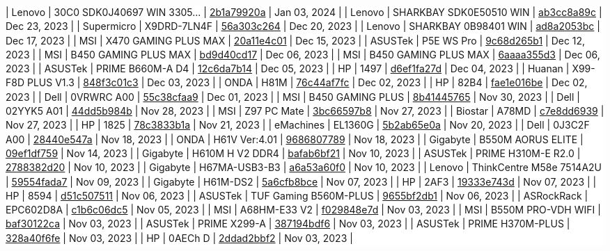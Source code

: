 | Lenovo        | 30C0 SDK0J40697 WIN 3305... | [2b1a79920a](https://linux-hardware.org/?probe=2b1a79920a) | Jan 03, 2024 |
| Lenovo        | SHARKBAY SDK0E50510 WIN     | [ab3cc8a89c](https://linux-hardware.org/?probe=ab3cc8a89c) | Dec 23, 2023 |
| Supermicro    | X9DRD-7LN4F                 | [56a303c264](https://linux-hardware.org/?probe=56a303c264) | Dec 20, 2023 |
| Lenovo        | SHARKBAY 0B98401 WIN        | [ad8a2053bc](https://linux-hardware.org/?probe=ad8a2053bc) | Dec 17, 2023 |
| MSI           | X470 GAMING PLUS MAX        | [20a11e4c01](https://linux-hardware.org/?probe=20a11e4c01) | Dec 15, 2023 |
| ASUSTek       | P5E WS Pro                  | [9c68d265b1](https://linux-hardware.org/?probe=9c68d265b1) | Dec 12, 2023 |
| MSI           | B450 GAMING PLUS MAX        | [bd9d40cd17](https://linux-hardware.org/?probe=bd9d40cd17) | Dec 06, 2023 |
| MSI           | B450 GAMING PLUS MAX        | [6aaaa355d3](https://linux-hardware.org/?probe=6aaaa355d3) | Dec 06, 2023 |
| ASUSTek       | PRIME B660M-A D4            | [12c6da7b14](https://linux-hardware.org/?probe=12c6da7b14) | Dec 05, 2023 |
| HP            | 1497                        | [d6ef1fa27d](https://linux-hardware.org/?probe=d6ef1fa27d) | Dec 04, 2023 |
| Huanan        | X99-F8D PLUS V1.3           | [848f3c01c3](https://linux-hardware.org/?probe=848f3c01c3) | Dec 03, 2023 |
| ONDA          | H81M                        | [76c44af7fc](https://linux-hardware.org/?probe=76c44af7fc) | Dec 02, 2023 |
| HP            | 82B4                        | [fae1e016be](https://linux-hardware.org/?probe=fae1e016be) | Dec 02, 2023 |
| Dell          | 0VRWRC A00                  | [55c38cfaa9](https://linux-hardware.org/?probe=55c38cfaa9) | Dec 01, 2023 |
| MSI           | B450 GAMING PLUS            | [8b41445765](https://linux-hardware.org/?probe=8b41445765) | Nov 30, 2023 |
| Dell          | 02YYK5 A01                  | [44dd5b984b](https://linux-hardware.org/?probe=44dd5b984b) | Nov 28, 2023 |
| MSI           | Z97 PC Mate                 | [3bc66597b8](https://linux-hardware.org/?probe=3bc66597b8) | Nov 27, 2023 |
| Biostar       | A78MD                       | [c7e8dd6939](https://linux-hardware.org/?probe=c7e8dd6939) | Nov 27, 2023 |
| HP            | 1825                        | [78c3833b1a](https://linux-hardware.org/?probe=78c3833b1a) | Nov 21, 2023 |
| eMachines     | EL1360G                     | [5b2ab65e0a](https://linux-hardware.org/?probe=5b2ab65e0a) | Nov 20, 2023 |
| Dell          | 0J3C2F A00                  | [28440e547a](https://linux-hardware.org/?probe=28440e547a) | Nov 18, 2023 |
| ONDA          | H61V Ver:4.01               | [9686807789](https://linux-hardware.org/?probe=9686807789) | Nov 18, 2023 |
| Gigabyte      | B550M AORUS ELITE           | [09ef1df759](https://linux-hardware.org/?probe=09ef1df759) | Nov 14, 2023 |
| Gigabyte      | H610M H V2 DDR4             | [bafab6bf21](https://linux-hardware.org/?probe=bafab6bf21) | Nov 10, 2023 |
| ASUSTek       | PRIME H310M-E R2.0          | [2788382d20](https://linux-hardware.org/?probe=2788382d20) | Nov 10, 2023 |
| Gigabyte      | H67MA-USB3-B3               | [a6a53a60f0](https://linux-hardware.org/?probe=a6a53a60f0) | Nov 10, 2023 |
| Lenovo        | ThinkCentre M58e 7514A2U    | [59554fada7](https://linux-hardware.org/?probe=59554fada7) | Nov 09, 2023 |
| Gigabyte      | H61M-DS2                    | [5a6cfb8bce](https://linux-hardware.org/?probe=5a6cfb8bce) | Nov 07, 2023 |
| HP            | 2AF3                        | [19333e743d](https://linux-hardware.org/?probe=19333e743d) | Nov 07, 2023 |
| HP            | 8594                        | [d51c507511](https://linux-hardware.org/?probe=d51c507511) | Nov 06, 2023 |
| ASUSTek       | TUF Gaming B560M-PLUS       | [9655bf2db1](https://linux-hardware.org/?probe=9655bf2db1) | Nov 06, 2023 |
| ASRockRack    | EPC602D8A                   | [c1b6c06dc5](https://linux-hardware.org/?probe=c1b6c06dc5) | Nov 05, 2023 |
| MSI           | A68HM-E33 V2                | [f029848e7d](https://linux-hardware.org/?probe=f029848e7d) | Nov 03, 2023 |
| MSI           | B550M PRO-VDH WIFI          | [baf30122ca](https://linux-hardware.org/?probe=baf30122ca) | Nov 03, 2023 |
| ASUSTek       | PRIME X299-A                | [387194bdf6](https://linux-hardware.org/?probe=387194bdf6) | Nov 03, 2023 |
| ASUSTek       | PRIME H370M-PLUS            | [328a40f6fe](https://linux-hardware.org/?probe=328a40f6fe) | Nov 03, 2023 |
| HP            | 0AECh D                     | [2ddad2bbf2](https://linux-hardware.org/?probe=2ddad2bbf2) | Nov 03, 2023 |